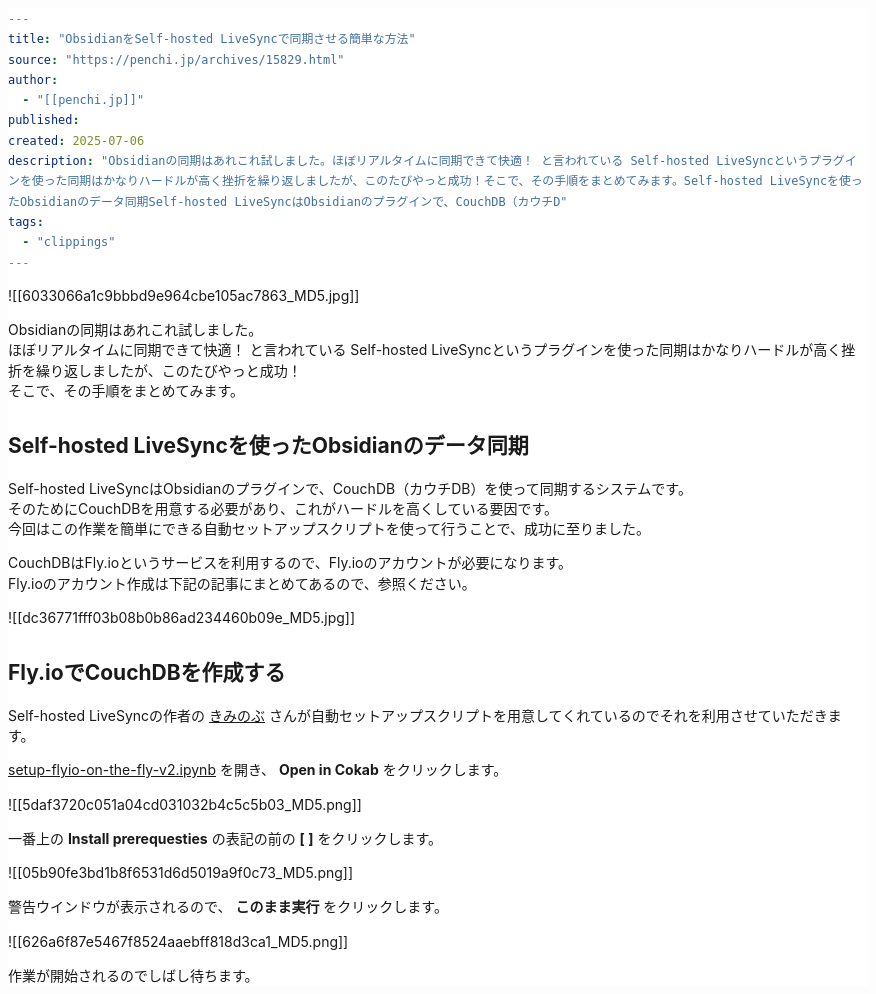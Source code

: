 ```yaml
---
title: "ObsidianをSelf-hosted LiveSyncで同期させる簡単な方法"
source: "https://penchi.jp/archives/15829.html"
author:
  - "[[penchi.jp]]"
published:
created: 2025-07-06
description: "Obsidianの同期はあれこれ試しました。ほぼリアルタイムに同期できて快適！ と言われている Self-hosted LiveSyncというプラグインを使った同期はかなりハードルが高く挫折を繰り返しましたが、このたびやっと成功！そこで、その手順をまとめてみます。Self-hosted LiveSyncを使ったObsidianのデータ同期Self-hosted LiveSyncはObsidianのプラグインで、CouchDB（カウチD"
tags:
  - "clippings"
---
```

![[6033066a1c9bbbd9e964cbe105ac7863_MD5.jpg]]

Obsidianの同期はあれこれ試しました。  
ほぼリアルタイムに同期できて快適！ と言われている Self-hosted LiveSyncというプラグインを使った同期はかなりハードルが高く挫折を繰り返しましたが、このたびやっと成功！  
そこで、その手順をまとめてみます。

## Self-hosted LiveSyncを使ったObsidianのデータ同期

Self-hosted LiveSyncはObsidianのプラグインで、CouchDB（カウチDB）を使って同期するシステムです。  
そのためにCouchDBを用意する必要があり、これがハードルを高くしている要因です。  
今回はこの作業を簡単にできる自動セットアップスクリプトを使って行うことで、成功に至りました。

CouchDBはFly.ioというサービスを利用するので、Fly.ioのアカウントが必要になります。  
Fly.ioのアカウント作成は下記の記事にまとめてあるので、参照ください。

![[dc36771fff03b08b0b86ad234460b09e_MD5.jpg]]

## Fly.ioでCouchDBを作成する

Self-hosted LiveSyncの作者の [きみのぶ](https://x.com/vorotamoroz) さんが自動セットアップスクリプトを用意してくれているのでそれを利用させていただきます。

[setup-flyio-on-the-fly-v2.ipynb](https://github.com/vrtmrz/obsidian-livesync/blob/main/setup-flyio-on-the-fly-v2.ipynb) を開き、 **Open in Cokab** をクリックします。

![[5daf3720c051a04cd031032b4c5c5b03_MD5.png]]

一番上の **Install prerequesties** の表記の前の **\[ \]** をクリックします。

![[05b90fe3bd1b8f6531d6d5019a9f0c73_MD5.png]]

警告ウインドウが表示されるので、 **このまま実行** をクリックします。

![[626a6f87e5467f8524aaebff818d3ca1_MD5.png]]

作業が開始されるのでしばし待ちます。
